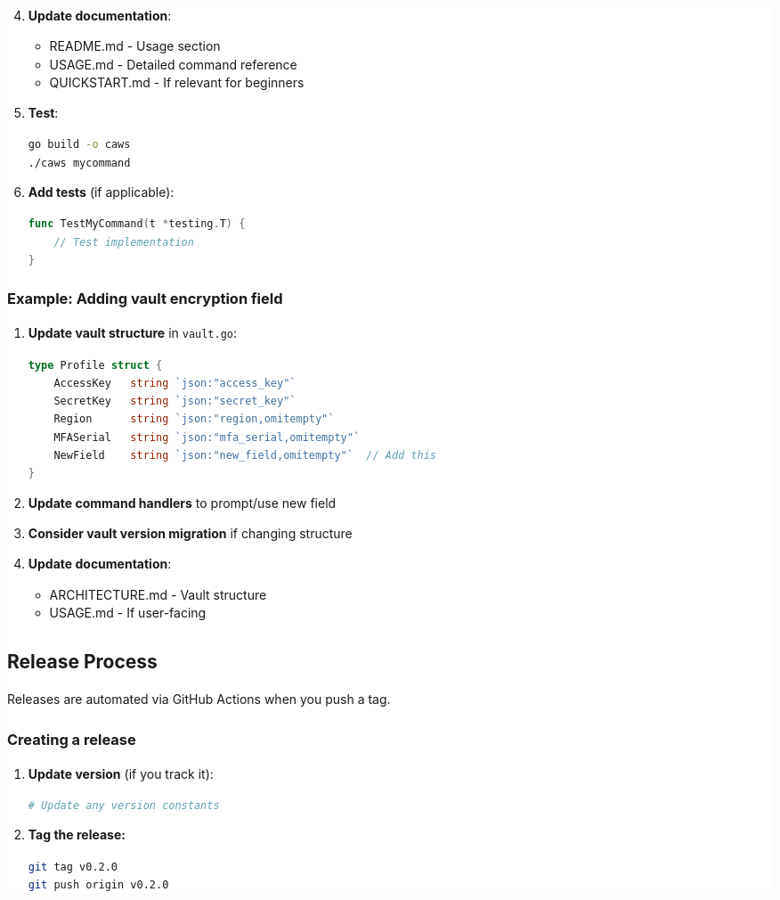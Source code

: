 4. **Update documentation**:
   - README.md - Usage section
   - USAGE.md - Detailed command reference
   - QUICKSTART.md - If relevant for beginners

5. **Test**:
   ```bash
   go build -o caws
   ./caws mycommand
   ```

6. **Add tests** (if applicable):
   ```go
   func TestMyCommand(t *testing.T) {
       // Test implementation
   }
   ```

### Example: Adding vault encryption field

1. **Update vault structure** in `vault.go`:
   ```go
   type Profile struct {
       AccessKey   string `json:"access_key"`
       SecretKey   string `json:"secret_key"`
       Region      string `json:"region,omitempty"`
       MFASerial   string `json:"mfa_serial,omitempty"`
       NewField    string `json:"new_field,omitempty"`  // Add this
   }
   ```

2. **Update command handlers** to prompt/use new field

3. **Consider vault version migration** if changing structure

4. **Update documentation**:
   - ARCHITECTURE.md - Vault structure
   - USAGE.md - If user-facing

## Release Process

Releases are automated via GitHub Actions when you push a tag.

### Creating a release

1. **Update version** (if you track it):
   ```bash
   # Update any version constants
   ```

2. **Tag the release:**
   ```bash
   git tag v0.2.0
   git push origin v0.2.0
   ```
